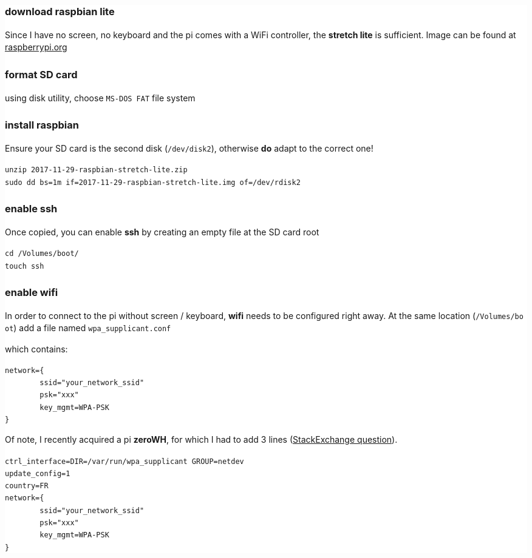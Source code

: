 ### download raspbian lite

Since I have no screen, no keyboard and the pi comes with a WiFi controller, the **stretch lite** is sufficient. Image can be found at [raspberrypi.org](https://www.raspberrypi.org/downloads/raspbian/)


### format SD card

using disk utility, choose `MS-DOS FAT` file system

### install raspbian

Ensure your SD card is the second disk (`/dev/disk2`), otherwise **do** adapt to the correct one!

```{bash}
unzip 2017-11-29-raspbian-stretch-lite.zip
sudo dd bs=1m if=2017-11-29-raspbian-stretch-lite.img of=/dev/rdisk2
```

### enable ssh

Once copied, you can enable **ssh** by creating an empty file at the SD card root

```{bash}
cd /Volumes/boot/
touch ssh
```

### enable wifi

In order to connect to the pi without screen / keyboard, **wifi** needs to be configured right away. At the same location (`/Volumes/boot`) add a file named `wpa_supplicant.conf`

which contains:

```{bash}
network={
        ssid="your_network_ssid"
        psk="xxx"
        key_mgmt=WPA-PSK
}
```

Of note, I recently acquired a pi **zeroWH**, for which I had to add 3 lines ([StackExchange question](https://raspberrypi.stackexchange.com/questions/75039/can-t-get-auto-wifi-connection-to-work-on-pi-zero-w-on-boot)).

```{bash}
ctrl_interface=DIR=/var/run/wpa_supplicant GROUP=netdev
update_config=1
country=FR
network={
        ssid="your_network_ssid"
        psk="xxx"
        key_mgmt=WPA-PSK
}
```
